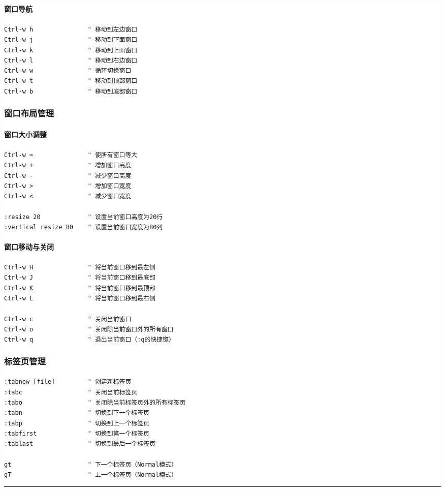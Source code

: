 #### 窗口导航

```vim
Ctrl-w h               " 移动到左边窗口
Ctrl-w j               " 移动到下面窗口
Ctrl-w k               " 移动到上面窗口
Ctrl-w l               " 移动到右边窗口
Ctrl-w w               " 循环切换窗口
Ctrl-w t               " 移动到顶部窗口
Ctrl-w b               " 移动到底部窗口
```

### 窗口布局管理

#### 窗口大小调整

```vim
Ctrl-w =               " 使所有窗口等大
Ctrl-w +               " 增加窗口高度
Ctrl-w -               " 减少窗口高度
Ctrl-w >               " 增加窗口宽度
Ctrl-w <               " 减少窗口宽度

:resize 20             " 设置当前窗口高度为20行
:vertical resize 80    " 设置当前窗口宽度为80列
```

#### 窗口移动与关闭

```vim
Ctrl-w H               " 将当前窗口移到最左侧
Ctrl-w J               " 将当前窗口移到最底部
Ctrl-w K               " 将当前窗口移到最顶部
Ctrl-w L               " 将当前窗口移到最右侧

Ctrl-w c               " 关闭当前窗口
Ctrl-w o               " 关闭除当前窗口外的所有窗口
Ctrl-w q               " 退出当前窗口（:q的快捷键）
```

### 标签页管理

```vim
:tabnew [file]         " 创建新标签页
:tabc                  " 关闭当前标签页
:tabo                  " 关闭除当前标签页外的所有标签页
:tabn                  " 切换到下一个标签页
:tabp                  " 切换到上一个标签页
:tabfirst              " 切换到第一个标签页
:tablast               " 切换到最后一个标签页

gt                     " 下一个标签页（Normal模式）
gT                     " 上一个标签页（Normal模式）
```

---